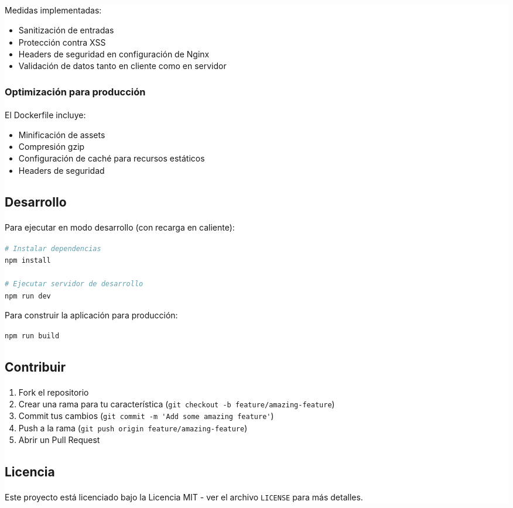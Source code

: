 Medidas implementadas:

- Sanitización de entradas
- Protección contra XSS
- Headers de seguridad en configuración de Nginx
- Validación de datos tanto en cliente como en servidor

### Optimización para producción

El Dockerfile incluye:

- Minificación de assets
- Compresión gzip
- Configuración de caché para recursos estáticos
- Headers de seguridad

## Desarrollo

Para ejecutar en modo desarrollo (con recarga en caliente):

```bash
# Instalar dependencias
npm install

# Ejecutar servidor de desarrollo
npm run dev
```

Para construir la aplicación para producción:

```bash
npm run build
```

## Contribuir

1. Fork el repositorio
2. Crear una rama para tu característica (`git checkout -b feature/amazing-feature`)
3. Commit tus cambios (`git commit -m 'Add some amazing feature'`)
4. Push a la rama (`git push origin feature/amazing-feature`)
5. Abrir un Pull Request

## Licencia

Este proyecto está licenciado bajo la Licencia MIT - ver el archivo `LICENSE` para más detalles.
